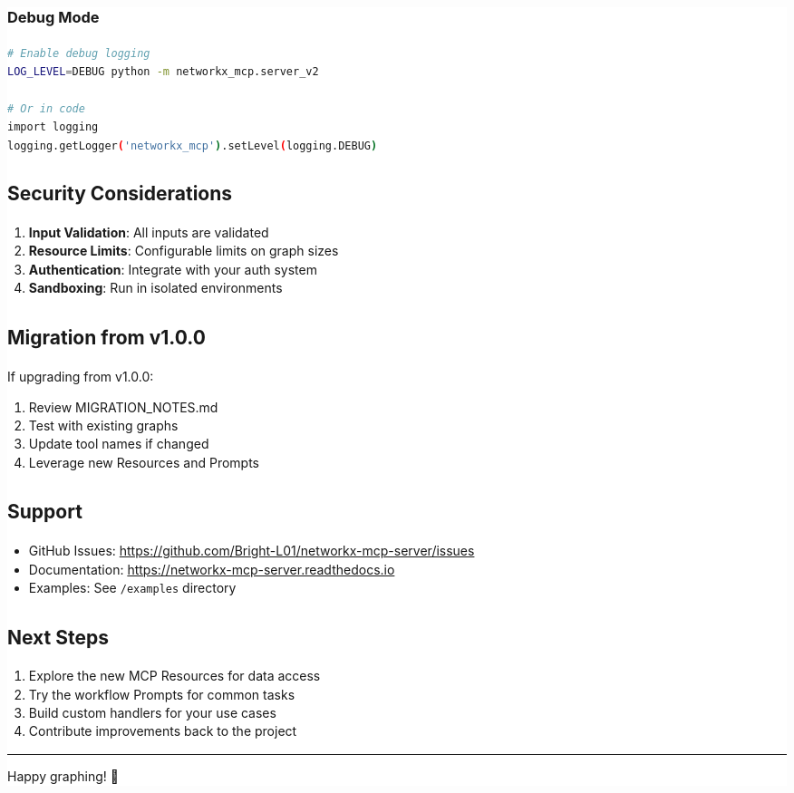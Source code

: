 ### Debug Mode

```bash
# Enable debug logging
LOG_LEVEL=DEBUG python -m networkx_mcp.server_v2

# Or in code
import logging
logging.getLogger('networkx_mcp').setLevel(logging.DEBUG)
```

## Security Considerations

1. **Input Validation**: All inputs are validated
2. **Resource Limits**: Configurable limits on graph sizes
3. **Authentication**: Integrate with your auth system
4. **Sandboxing**: Run in isolated environments

## Migration from v1.0.0

If upgrading from v1.0.0:

1. Review MIGRATION_NOTES.md
2. Test with existing graphs
3. Update tool names if changed
4. Leverage new Resources and Prompts

## Support

- GitHub Issues: https://github.com/Bright-L01/networkx-mcp-server/issues
- Documentation: https://networkx-mcp-server.readthedocs.io
- Examples: See `/examples` directory

## Next Steps

1. Explore the new MCP Resources for data access
2. Try the workflow Prompts for common tasks
3. Build custom handlers for your use cases
4. Contribute improvements back to the project

---

Happy graphing! 🎯